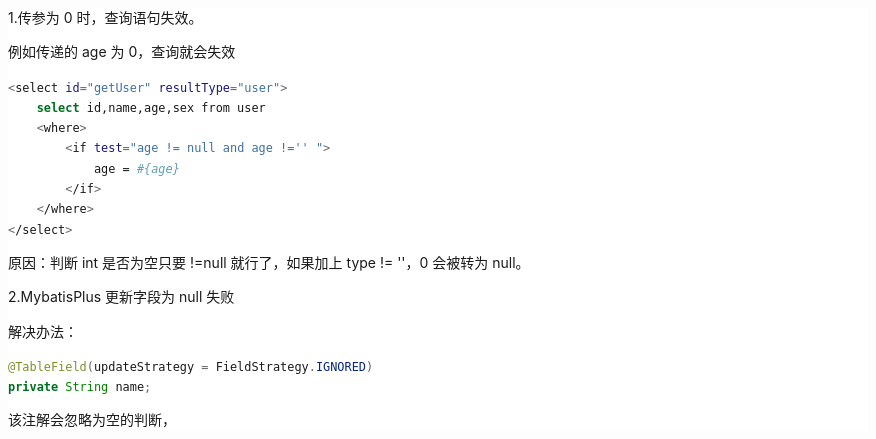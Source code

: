 1.传参为 0 时，查询语句失效。

例如传递的 age 为 0，查询就会失效

```bash
<select id="getUser" resultType="user">
    select id,name,age,sex from user
    <where>
        <if test="age != null and age !='' ">
            age = #{age}
        </if>
    </where>
</select>

```

原因：判断 int 是否为空只要 !=null 就行了，如果加上 type != ''，0 会被转为 null​​。

2.MybatisPlus 更新字段为 null 失败

解决办法：

```java
@TableField(updateStrategy = FieldStrategy.IGNORED)
private String name;

```

该注解会忽略为空的判断，







